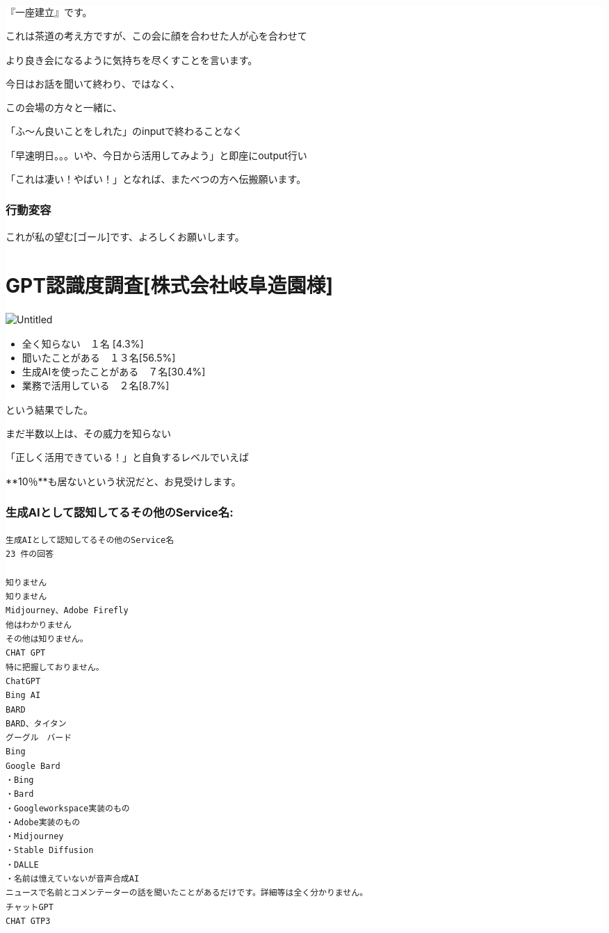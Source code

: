 『一座建立』です。

これは茶道の考え方ですが、この会に顔を合わせた人が心を合わせて

より良き会になるように気持ちを尽くすことを言います。

今日はお話を聞いて終わり、ではなく、

この会場の方々と一緒に、

「ふ〜ん良いことをしれた」のinputで終わることなく

「早速明日。。。いや、今日から活用してみよう」と即座にoutput行い

「これは凄い！やばい！」となれば、またべつの方へ伝搬願います。

### 行動変容

これが私の望む[ゴール]です、よろしくお願いします。

# GPT認識度調査[株式会社岐阜造園様]

![Untitled](%E8%A8%80%E8%91%89%E3%82%92%E7%B4%A1%E3%81%8F%E3%82%99AI%EF%BC%9A%E7%94%9F%E6%88%90%E7%B3%BBAI%E3%81%A6%E3%82%99%E6%8F%8F%E3%81%8F%E5%B2%90%E9%98%9C%E3%81%AE%E6%9C%AA%E6%9D%A520230609%20(1)%209b8f69da6bc54576a7168340996b1837/Untitled%203.png)

- 全く知らない　１名 [4.3%]
- 聞いたことがある　１３名[56.5%]
- 生成AIを使ったことがある　７名[30.4%]
- 業務で活用している　２名[8.7%]

という結果でした。

まだ半数以上は、その威力を知らない

「正しく活用できている！」と自負するレベルでいえば

**10％**も居ないという状況だと、お見受けします。

### 生成AIとして認知してるその他のService名:

```markdown
生成AIとして認知してるその他のService名
23 件の回答

知りません
知りません
Midjourney、Adobe Firefly
他はわかりません
その他は知りません。
CHAT GPT
特に把握しておりません。
ChatGPT
Bing AI
BARD
BARD、タイタン
グーグル　バード
Bing
Google Bard
・Bing
・Bard
・Googleworkspace実装のもの
・Adobe実装のもの
・Midjourney
・Stable Diffusion
・DALLE
・名前は憶えていないが音声合成AI
ニュースで名前とコメンテーターの話を聞いたことがあるだけです。詳細等は全く分かりません。
チャットGPT
CHAT GTP3
```